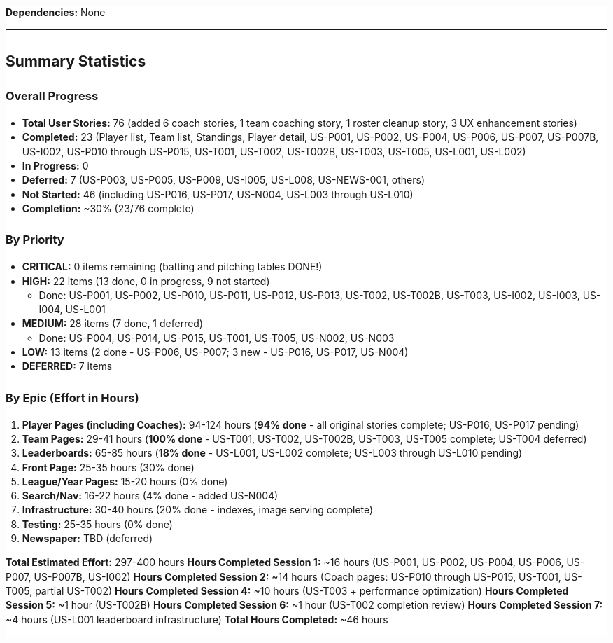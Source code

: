 **Dependencies:** None

---

## Summary Statistics

### Overall Progress
- **Total User Stories:** 76 (added 6 coach stories, 1 team coaching story, 1 roster cleanup story, 3 UX enhancement stories)
- **Completed:** 23 (Player list, Team list, Standings, Player detail, US-P001, US-P002, US-P004, US-P006, US-P007, US-P007B, US-I002, US-P010 through US-P015, US-T001, US-T002, US-T002B, US-T003, US-T005, US-L001, US-L002)
- **In Progress:** 0
- **Deferred:** 7 (US-P003, US-P005, US-P009, US-I005, US-L008, US-NEWS-001, others)
- **Not Started:** 46 (including US-P016, US-P017, US-N004, US-L003 through US-L010)
- **Completion:** ~30% (23/76 complete)

### By Priority
- **CRITICAL:** 0 items remaining (batting and pitching tables DONE!)
- **HIGH:** 22 items (13 done, 0 in progress, 9 not started)
  - Done: US-P001, US-P002, US-P010, US-P011, US-P012, US-P013, US-T002, US-T002B, US-T003, US-I002, US-I003, US-I004, US-L001
- **MEDIUM:** 28 items (7 done, 1 deferred)
  - Done: US-P004, US-P014, US-P015, US-T001, US-T005, US-N002, US-N003
- **LOW:** 13 items (2 done - US-P006, US-P007; 3 new - US-P016, US-P017, US-N004)
- **DEFERRED:** 7 items

### By Epic (Effort in Hours)
1. **Player Pages (including Coaches):** 94-124 hours (**94% done** - all original stories complete; US-P016, US-P017 pending)
2. **Team Pages:** 29-41 hours (**100% done** - US-T001, US-T002, US-T002B, US-T003, US-T005 complete; US-T004 deferred)
3. **Leaderboards:** 65-85 hours (**18% done** - US-L001, US-L002 complete; US-L003 through US-L010 pending)
4. **Front Page:** 25-35 hours (30% done)
5. **League/Year Pages:** 15-20 hours (0% done)
6. **Search/Nav:** 16-22 hours (4% done - added US-N004)
7. **Infrastructure:** 30-40 hours (20% done - indexes, image serving complete)
8. **Testing:** 25-35 hours (0% done)
9. **Newspaper:** TBD (deferred)

**Total Estimated Effort:** 297-400 hours
**Hours Completed Session 1:** ~16 hours (US-P001, US-P002, US-P004, US-P006, US-P007, US-P007B, US-I002)
**Hours Completed Session 2:** ~14 hours (Coach pages: US-P010 through US-P015, US-T001, US-T005, partial US-T002)
**Hours Completed Session 4:** ~10 hours (US-T003 + performance optimization)
**Hours Completed Session 5:** ~1 hour (US-T002B)
**Hours Completed Session 6:** ~1 hour (US-T002 completion review)
**Hours Completed Session 7:** ~4 hours (US-L001 leaderboard infrastructure)
**Total Hours Completed:** ~46 hours

---